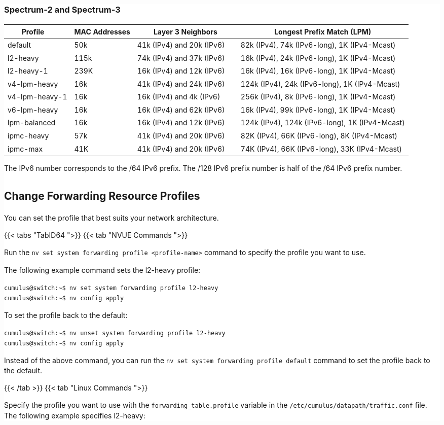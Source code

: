 ### Spectrum-2 and Spectrum-3

| <div style="width:100px">Profile| MAC Addresses | <div style="width:190px">Layer 3 Neighbors| Longest Prefix Match (LPM)  |
| -------------- | ------------- | ------------------------- | ------------------------------ |
| default        | 50k           | 41k (IPv4) and 20k (IPv6) | 82k (IPv4), 74k (IPv6-long), 1K (IPv4-Mcast)|
| l2-heavy       | 115k          | 74k (IPv4) and 37k (IPv6) | 16k (IPv4), 24k (IPv6-long), 1K (IPv4-Mcast)|
| l2-heavy-1     | 239K          | 16k (IPv4) and 12k (IPv6) | 16k (IPv4), 16k (IPv6-long), 1K (IPv4-Mcast)|
| v4-lpm-heavy   | 16k           | 41k (IPv4) and 24k (IPv6) | 124k (IPv4), 24k (IPv6-long), 1K (IPv4-Mcast)|
| v4-lpm-heavy-1 | 16k           | 16k (IPv4) and 4k (IPv6)  | 256k (IPv4), 8k (IPv6-long), 1K (IPv4-Mcast)|
| v6-lpm-heavy   | 16k           | 16k (IPv4) and 62k (IPv6) | 16k (IPv4), 99k (IPv6-long), 1K (IPv4-Mcast)|
| lpm-balanced   | 16k           | 16k (IPv4) and 12k (IPv6) | 124k (IPv4), 124k (IPv6-long), 1K (IPv4-Mcast)|
| ipmc-heavy     | 57k           | 41k (IPv4) and 20k (IPv6) | 82K (IPv4), 66K (IPv6-long), 8K (IPv4-Mcast) |
| ipmc-max       | 41K           | 41k (IPv4) and 20k (IPv6) | 74K (IPv4), 66K (IPv6-long), 33K (IPv4-Mcast)|



The IPv6 number corresponds to the /64 IPv6 prefix. The /128 IPv6 prefix number is half of the /64 IPv6 prefix number.

## Change Forwarding Resource Profiles

You can set the profile that best suits your network architecture.

{{< tabs "TabID64 ">}}
{{< tab "NVUE Commands ">}}

Run the `nv set system forwarding profile <profile-name>` command to specify the profile you want to use.

The following example command sets the l2-heavy profile:

```
cumulus@switch:~$ nv set system forwarding profile l2-heavy 
cumulus@switch:~$ nv config apply
```

To set the profile back to the default:

```
cumulus@switch:~$ nv unset system forwarding profile l2-heavy 
cumulus@switch:~$ nv config apply
```

Instead of the above command, you can run the `nv set system forwarding profile default` command to set the profile back to the default.

{{< /tab >}}
{{< tab "Linux Commands ">}}

Specify the profile you want to use with the `forwarding_table.profile` variable in the `/etc/cumulus/datapath/traffic.conf` file. The following example specifies l2-heavy:
